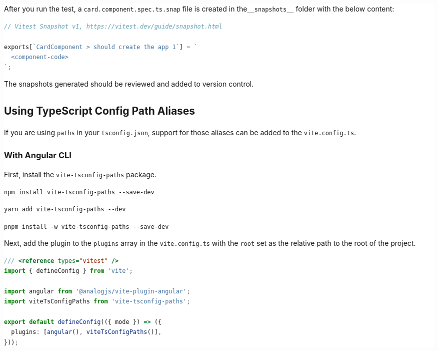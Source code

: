 After you run the test, a `card.component.spec.ts.snap` file is created in the`__snapshots__` folder with the below content:

```ts
// Vitest Snapshot v1, https://vitest.dev/guide/snapshot.html

exports[`CardComponent > should create the app 1`] = `
  <component-code>
`;
```

The snapshots generated should be reviewed and added to version control.

## Using TypeScript Config Path Aliases

If you are using `paths` in your `tsconfig.json`, support for those aliases can be added to the `vite.config.ts`.

### With Angular CLI

First, install the `vite-tsconfig-paths` package.

<Tabs groupId="package-manager">
  <TabItem value="npm">

```shell
npm install vite-tsconfig-paths --save-dev
```

  </TabItem>

  <TabItem label="Yarn" value="yarn">

```shell
yarn add vite-tsconfig-paths --dev
```

  </TabItem>

  <TabItem value="pnpm">

```shell
pnpm install -w vite-tsconfig-paths --save-dev
```

  </TabItem>
</Tabs>

Next, add the plugin to the `plugins` array in the `vite.config.ts` with the `root` set as the relative path to the root of the project.

```ts
/// <reference types="vitest" />
import { defineConfig } from 'vite';

import angular from '@analogjs/vite-plugin-angular';
import viteTsConfigPaths from 'vite-tsconfig-paths';

export default defineConfig(({ mode }) => ({
  plugins: [angular(), viteTsConfigPaths()],
}));
```
